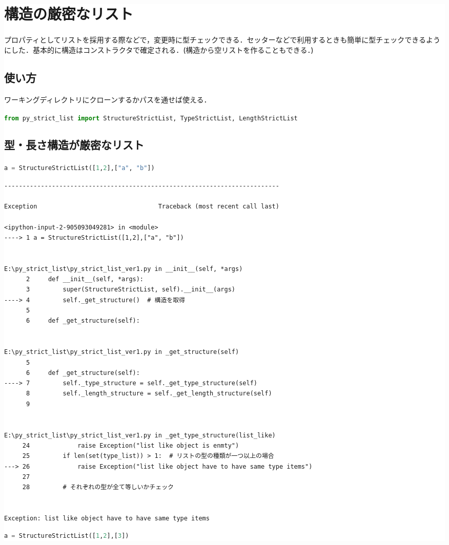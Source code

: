 # 構造の厳密なリスト 

プロパティとしてリストを採用する際などで，変更時に型チェックできる．セッターなどで利用するときも簡単に型チェックできるようにした．基本的に構造はコンストラクタで確定される．(構造から空リストを作ることもできる．)


## 使い方
ワーキングディレクトリにクローンするかパスを通せば使える． 

```python
from py_strict_list import StructureStrictList, TypeStrictList, LengthStrictList
```

## 型・長さ構造が厳密なリスト


```python
a = StructureStrictList([1,2],["a", "b"])
```


    ---------------------------------------------------------------------------

    Exception                                 Traceback (most recent call last)

    <ipython-input-2-905093049281> in <module>
    ----> 1 a = StructureStrictList([1,2],["a", "b"])
    

    E:\py_strict_list\py_strict_list_ver1.py in __init__(self, *args)
          2     def __init__(self, *args):
          3         super(StructureStrictList, self).__init__(args)
    ----> 4         self._get_structure()  # 構造を取得
          5 
          6     def _get_structure(self):
    

    E:\py_strict_list\py_strict_list_ver1.py in _get_structure(self)
          5 
          6     def _get_structure(self):
    ----> 7         self._type_structure = self._get_type_structure(self)
          8         self._length_structure = self._get_length_structure(self)
          9 
    

    E:\py_strict_list\py_strict_list_ver1.py in _get_type_structure(list_like)
         24             raise Exception("list like object is enmty")
         25         if len(set(type_list)) > 1:  # リストの型の種類が一つ以上の場合
    ---> 26             raise Exception("list like object have to have same type items")
         27 
         28         # それぞれの型が全て等しいかチェック
    

    Exception: list like object have to have same type items



```python
a = StructureStrictList([1,2],[3])
```

